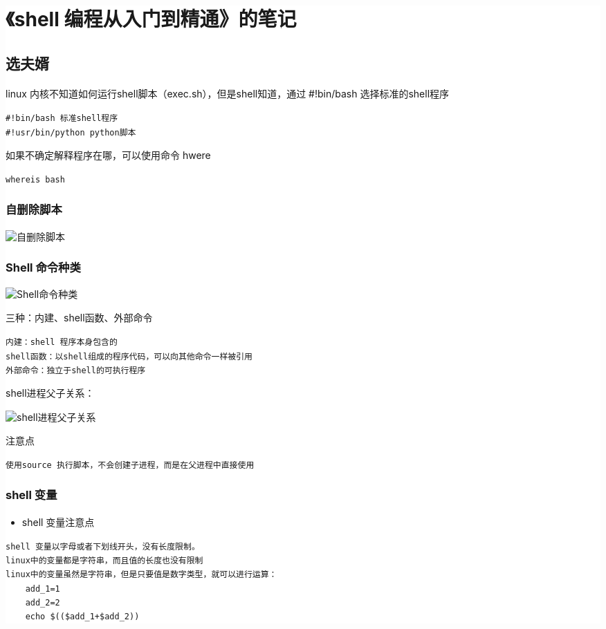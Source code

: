 # 《shell 编程从入门到精通》的笔记


## 选夫婿

linux 内核不知道如何运行shell脚本（exec.sh），但是shell知道，通过 #!bin/bash 选择标准的shell程序
```
#!bin/bash 标准shell程序
#!usr/bin/python python脚本
```
如果不确定解释程序在哪，可以使用命令 hwere

```
whereis bash

```

### 自删除脚本

![自删除脚本](assets/002/20180509-213639fb.png)  


### Shell 命令种类

![Shell命令种类](assets/002/20180509-cc9cce53.png)  

三种：内建、shell函数、外部命令

```
内建：shell 程序本身包含的
shell函数：以shell组成的程序代码，可以向其他命令一样被引用
外部命令：独立于shell的可执行程序

```
shell进程父子关系：

![shell进程父子关系](assets/002/20180509-fa0049e5.png)  

注意点
```
使用source 执行脚本，不会创建子进程，而是在父进程中直接使用

```

### shell 变量

* shell 变量注意点
```
shell 变量以字母或者下划线开头，没有长度限制。
linux中的变量都是字符串，而且值的长度也没有限制
linux中的变量虽然是字符串，但是只要值是数字类型，就可以进行运算：
    add_1=1
    add_2=2
    echo $(($add_1+$add_2))
```
